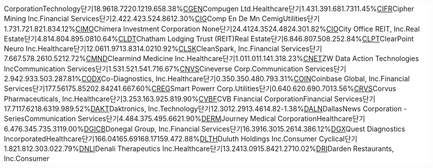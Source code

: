 Corporation</td><td>Technology</td><td>단기</td><td>18.96</td><td>18.72</td><td>20.12</td><td>19.65</td><td style="color: red">8.38%</td></tr><tr><td><a href="https://stockato.github.io/ticker/CGEN" target="_blank">CGEN</a></td><td>Compugen Ltd.</td><td>Healthcare</td><td>단기</td><td>1.43</td><td>1.39</td><td>1.68</td><td>1.73</td><td style="color: red">11.45%</td></tr><tr><td><a href="https://stockato.github.io/ticker/CIFR" target="_blank">CIFR</a></td><td>Cipher Mining Inc.</td><td>Financial Services</td><td>단기</td><td>2.42</td><td>2.42</td><td>3.52</td><td>4.86</td><td style="color: red">12.30%</td></tr><tr><td><a href="https://stockato.github.io/ticker/CIG" target="_blank">CIG</a></td><td>Comp En De Mn Cemig</td><td>Utilities</td><td>단기</td><td>1.73</td><td>1.72</td><td>1.82</td><td>1.83</td><td style="color: red">4.12%</td></tr><tr><td><a href="https://stockato.github.io/ticker/CIMO" target="_blank">CIMO</a></td><td>Chimera Investment Corporation </td><td>None</td><td>단기</td><td>24.41</td><td>24.35</td><td>24.48</td><td>24.30</td><td style="color: red">1.82%</td></tr><tr><td><a href="https://stockato.github.io/ticker/CIO" target="_blank">CIO</a></td><td>City Office REIT, Inc.</td><td>Real Estate</td><td>단기</td><td>4.81</td><td>4.80</td><td>4.89</td><td>5.08</td><td style="color: red">10.64%</td></tr><tr><td><a href="https://stockato.github.io/ticker/CLDT" target="_blank">CLDT</a></td><td>Chatham Lodging Trust (REIT)</td><td>Real Estate</td><td>단기</td><td>6.84</td><td>6.80</td><td>7.50</td><td>8.25</td><td style="color: red">2.84%</td></tr><tr><td><a href="https://stockato.github.io/ticker/CLPT" target="_blank">CLPT</a></td><td>ClearPoint Neuro Inc.</td><td>Healthcare</td><td>단기</td><td>12.06</td><td>11.97</td><td>13.83</td><td>14.02</td><td style="color: red">10.92%</td></tr><tr><td><a href="https://stockato.github.io/ticker/CLSK" target="_blank">CLSK</a></td><td>CleanSpark, Inc.</td><td>Financial Services</td><td>단기</td><td>7.66</td><td>7.57</td><td>8.26</td><td>10.52</td><td style="color: red">12.72%</td></tr><tr><td><a href="https://stockato.github.io/ticker/CMND" target="_blank">CMND</a></td><td>Clearmind Medicine Inc.</td><td>Healthcare</td><td>단기</td><td>1.01</td><td>1.01</td><td>1.14</td><td>1.31</td><td style="color: red">8.23%</td></tr><tr><td><a href="https://stockato.github.io/ticker/CNET" target="_blank">CNET</a></td><td>ZW Data Action Technologies Inc</td><td>Communication Services</td><td>단기</td><td>1.53</td><td>1.52</td><td>1.54</td><td>1.71</td><td style="color: red">6.67%</td></tr><tr><td><a href="https://stockato.github.io/ticker/CNVS" target="_blank">CNVS</a></td><td>Cineverse Corp.</td><td>Communication Services</td><td>단기</td><td>2.94</td><td>2.93</td><td>3.50</td><td>3.28</td><td style="color: red">7.81%</td></tr><tr><td><a href="https://stockato.github.io/ticker/CODX" target="_blank">CODX</a></td><td>Co-Diagnostics, Inc.</td><td>Healthcare</td><td>단기</td><td>0.35</td><td>0.35</td><td>0.48</td><td>0.79</td><td style="color: red">3.31%</td></tr><tr><td><a href="https://stockato.github.io/ticker/COIN" target="_blank">COIN</a></td><td>Coinbase Global, Inc.</td><td>Financial Services</td><td>단기</td><td>177.56</td><td>175.85</td><td>202.84</td><td>241.66</td><td style="color: red">7.60%</td></tr><tr><td><a href="https://stockato.github.io/ticker/CREG" target="_blank">CREG</a></td><td>Smart Powerr Corp.</td><td>Utilities</td><td>단기</td><td>0.64</td><td>0.62</td><td>0.69</td><td>0.70</td><td style="color: red">13.56%</td></tr><tr><td><a href="https://stockato.github.io/ticker/CRVS" target="_blank">CRVS</a></td><td>Corvus Pharmaceuticals, Inc.</td><td>Healthcare</td><td>단기</td><td>3.25</td><td>3.16</td><td>3.92</td><td>5.81</td><td style="color: red">9.90%</td></tr><tr><td><a href="https://stockato.github.io/ticker/CVBF" target="_blank">CVBF</a></td><td>CVB Financial Corporation</td><td>Financial Services</td><td>단기</td><td>17.71</td><td>17.62</td><td>18.63</td><td>19.98</td><td style="color: red">9.52%</td></tr><tr><td><a href="https://stockato.github.io/ticker/DAKT" target="_blank">DAKT</a></td><td>Daktronics, Inc.</td><td>Technology</td><td>단기</td><td>12.30</td><td>12.29</td><td>13.46</td><td>14.82</td><td style="color: blue">-1.38%</td></tr><tr><td><a href="https://stockato.github.io/ticker/DALN" target="_blank">DALN</a></td><td>DallasNews Corporation - Series</td><td>Communication Services</td><td>단기</td><td>4.48</td><td>4.37</td><td>5.49</td><td>5.66</td><td style="color: red">21.90%</td></tr><tr><td><a href="https://stockato.github.io/ticker/DERM" target="_blank">DERM</a></td><td>Journey Medical Corporation</td><td>Healthcare</td><td>단기</td><td>6.47</td><td>6.34</td><td>5.73</td><td>5.31</td><td style="color: red">19.00%</td></tr><tr><td><a href="https://stockato.github.io/ticker/DGICB" target="_blank">DGICB</a></td><td>Donegal Group, Inc.</td><td>Financial Services</td><td>단기</td><td>16.39</td><td>16.30</td><td>15.26</td><td>14.38</td><td style="color: red">6.12%</td></tr><tr><td><a href="https://stockato.github.io/ticker/DGX" target="_blank">DGX</a></td><td>Quest Diagnostics Incorporated</td><td>Healthcare</td><td>단기</td><td>166.04</td><td>165.69</td><td>168.17</td><td>159.47</td><td style="color: red">2.88%</td></tr><tr><td><a href="https://stockato.github.io/ticker/DLTH" target="_blank">DLTH</a></td><td>Duluth Holdings Inc.</td><td>Consumer Cyclical</td><td>단기</td><td>1.82</td><td>1.81</td><td>2.30</td><td>3.02</td><td style="color: red">2.79%</td></tr><tr><td><a href="https://stockato.github.io/ticker/DNLI" target="_blank">DNLI</a></td><td>Denali Therapeutics Inc.</td><td>Healthcare</td><td>단기</td><td>13.24</td><td>13.09</td><td>15.84</td><td>21.27</td><td style="color: red">10.02%</td></tr><tr><td><a href="https://stockato.github.io/ticker/DRI" target="_blank">DRI</a></td><td>Darden Restaurants, Inc.</td><td>Consumer